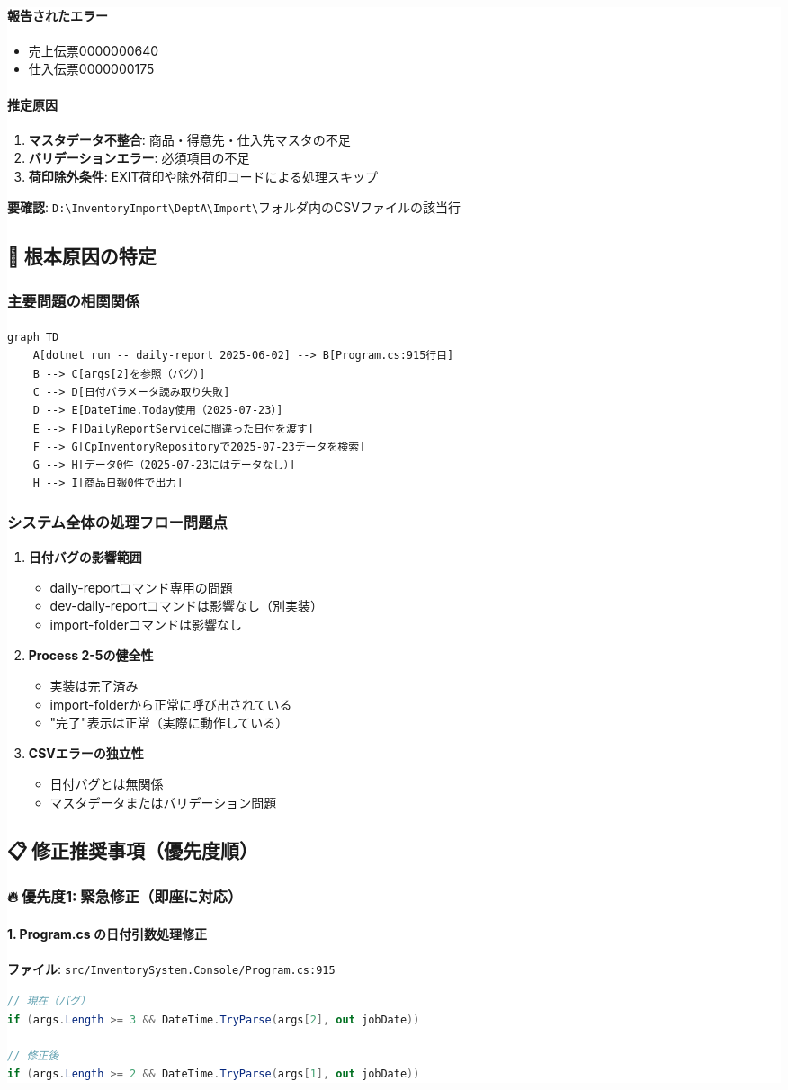#### 報告されたエラー
- 売上伝票0000000640
- 仕入伝票0000000175

#### 推定原因
1. **マスタデータ不整合**: 商品・得意先・仕入先マスタの不足
2. **バリデーションエラー**: 必須項目の不足
3. **荷印除外条件**: EXIT荷印や除外荷印コードによる処理スキップ

**要確認**: `D:\InventoryImport\DeptA\Import\`フォルダ内のCSVファイルの該当行

## 🚨 根本原因の特定

### 主要問題の相関関係

```mermaid
graph TD
    A[dotnet run -- daily-report 2025-06-02] --> B[Program.cs:915行目]
    B --> C[args[2]を参照（バグ）]
    C --> D[日付パラメータ読み取り失敗]
    D --> E[DateTime.Today使用（2025-07-23）]
    E --> F[DailyReportServiceに間違った日付を渡す]
    F --> G[CpInventoryRepositoryで2025-07-23データを検索]
    G --> H[データ0件（2025-07-23にはデータなし）]
    H --> I[商品日報0件で出力]
```

### システム全体の処理フロー問題点

1. **日付バグの影響範囲**
   - daily-reportコマンド専用の問題
   - dev-daily-reportコマンドは影響なし（別実装）
   - import-folderコマンドは影響なし

2. **Process 2-5の健全性**
   - 実装は完了済み
   - import-folderから正常に呼び出されている
   - "完了"表示は正常（実際に動作している）

3. **CSVエラーの独立性**
   - 日付バグとは無関係
   - マスタデータまたはバリデーション問題

## 📋 修正推奨事項（優先度順）

### 🔥 優先度1: 緊急修正（即座に対応）

#### 1. Program.cs の日付引数処理修正
**ファイル**: `src/InventorySystem.Console/Program.cs:915`
```csharp
// 現在（バグ）
if (args.Length >= 3 && DateTime.TryParse(args[2], out jobDate))

// 修正後
if (args.Length >= 2 && DateTime.TryParse(args[1], out jobDate))
```
